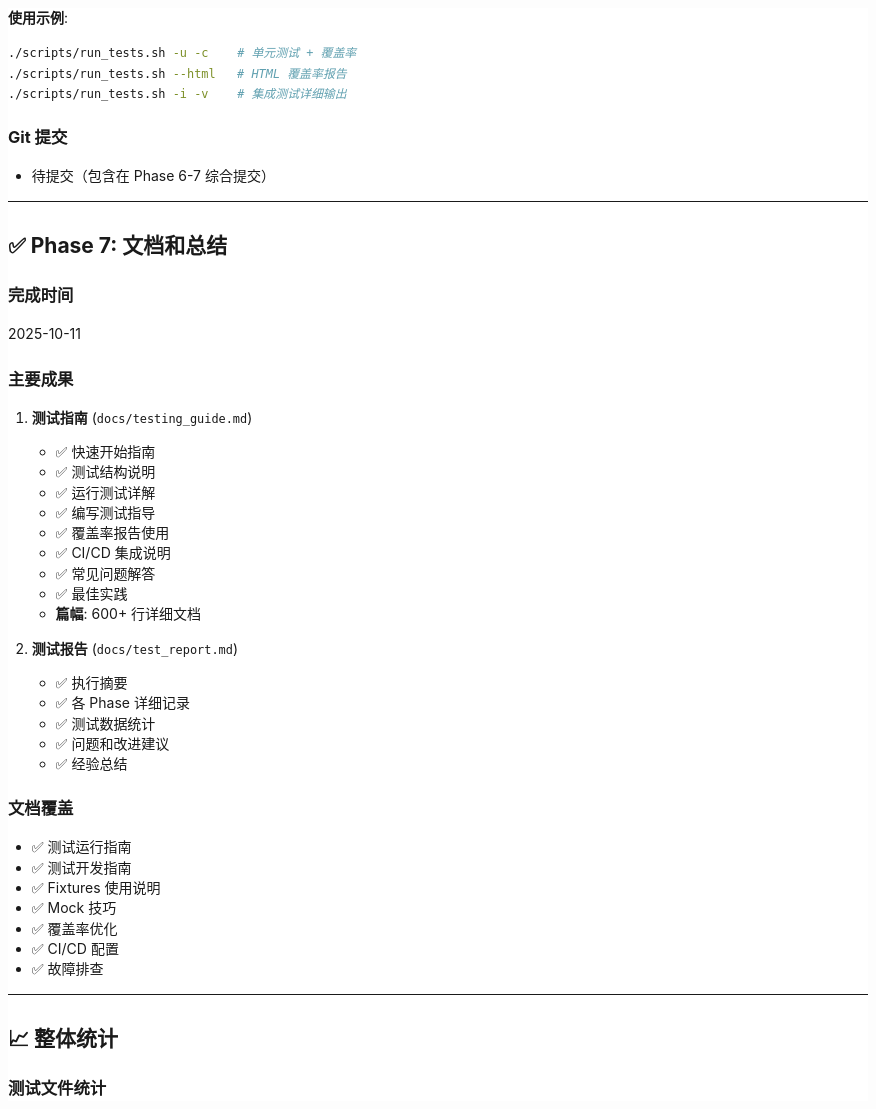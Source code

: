    **使用示例**:
   ```bash
   ./scripts/run_tests.sh -u -c    # 单元测试 + 覆盖率
   ./scripts/run_tests.sh --html   # HTML 覆盖率报告
   ./scripts/run_tests.sh -i -v    # 集成测试详细输出
   ```

### Git 提交
- 待提交（包含在 Phase 6-7 综合提交）

---

## ✅ Phase 7: 文档和总结

### 完成时间
2025-10-11

### 主要成果

1. **测试指南** (`docs/testing_guide.md`)
   - ✅ 快速开始指南
   - ✅ 测试结构说明
   - ✅ 运行测试详解
   - ✅ 编写测试指导
   - ✅ 覆盖率报告使用
   - ✅ CI/CD 集成说明
   - ✅ 常见问题解答
   - ✅ 最佳实践
   - **篇幅**: 600+ 行详细文档

2. **测试报告** (`docs/test_report.md`)
   - ✅ 执行摘要
   - ✅ 各 Phase 详细记录
   - ✅ 测试数据统计
   - ✅ 问题和改进建议
   - ✅ 经验总结

### 文档覆盖
- ✅ 测试运行指南
- ✅ 测试开发指南
- ✅ Fixtures 使用说明
- ✅ Mock 技巧
- ✅ 覆盖率优化
- ✅ CI/CD 配置
- ✅ 故障排查

---

## 📈 整体统计

### 测试文件统计
